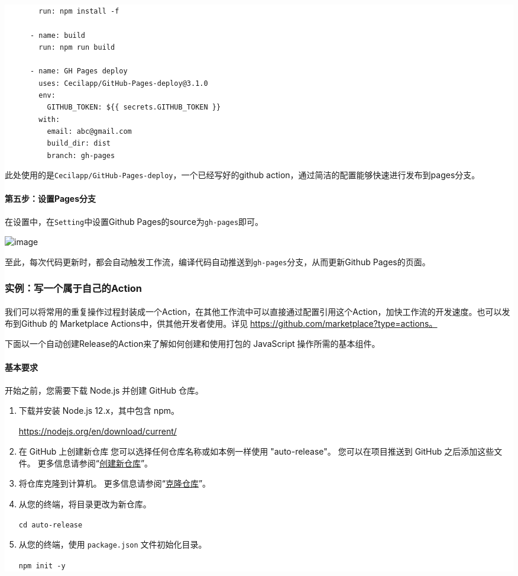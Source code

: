 ```
        run: npm install -f
      
      - name: build
        run: npm run build
      
      - name: GH Pages deploy
        uses: Cecilapp/GitHub-Pages-deploy@3.1.0
        env:
          GITHUB_TOKEN: ${{ secrets.GITHUB_TOKEN }}
        with:
          email: abc@gmail.com
          build_dir: dist
          branch: gh-pages
```

此处使用的是`Cecilapp/GitHub-Pages-deploy`，一个已经写好的github action，通过简洁的配置能够快速进行发布到pages分支。

#### 第五步：设置Pages分支

在设置中，在`Setting`中设置Github Pages的source为`gh-pages`即可。

![image](https://user-images.githubusercontent.com/15191056/106869906-6f079080-670b-11eb-99c4-e5fc71656ff8.png)


至此，每次代码更新时，都会自动触发工作流，编译代码自动推送到`gh-pages`分支，从而更新Github Pages的页面。

### 实例：写一个属于自己的Action

我们可以将常用的重复操作过程封装成一个Action，在其他工作流中可以直接通过配置引用这个Action，加快工作流的开发速度。也可以发布到Github 的 Marketplace Actions中，供其他开发者使用。详见 https://github.com/marketplace?type=actions。

下面以一个自动创建Release的Action来了解如何创建和使用打包的 JavaScript 操作所需的基本组件。

#### 基本要求

开始之前，您需要下载 Node.js 并创建 GitHub 仓库。

1. 下载并安装 Node.js 12.x，其中包含 npm。

   https://nodejs.org/en/download/current/

2. 在 GitHub 上创建新仓库 您可以选择任何仓库名称或如本例一样使用 "auto-release"。 您可以在项目推送到 GitHub 之后添加这些文件。 更多信息请参阅“[创建新仓库](https://docs.github.com/cn/articles/creating-a-new-repository)”。

3. 将仓库克隆到计算机。 更多信息请参阅“[克隆仓库](https://docs.github.com/cn/articles/cloning-a-repository)”。

4. 从您的终端，将目录更改为新仓库。

   ```shell
   cd auto-release
   ```

5. 从您的终端，使用 `package.json` 文件初始化目录。

   ```shell
   npm init -y
   ```
